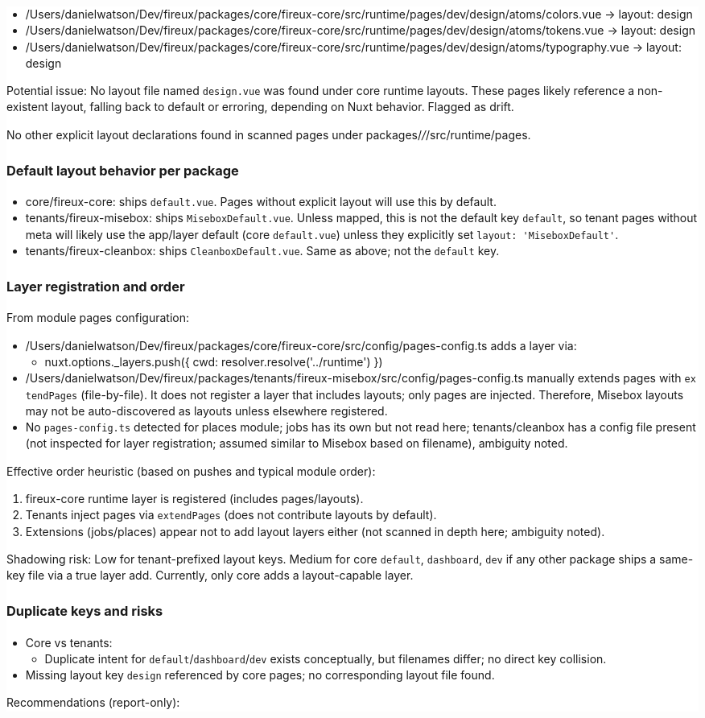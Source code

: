 - /Users/danielwatson/Dev/fireux/packages/core/fireux-core/src/runtime/pages/dev/design/atoms/colors.vue → layout: design
- /Users/danielwatson/Dev/fireux/packages/core/fireux-core/src/runtime/pages/dev/design/atoms/tokens.vue → layout: design
- /Users/danielwatson/Dev/fireux/packages/core/fireux-core/src/runtime/pages/dev/design/atoms/typography.vue → layout: design

Potential issue: No layout file named `design.vue` was found under core runtime layouts. These pages likely reference a non-existent layout, falling back to default or erroring, depending on Nuxt behavior. Flagged as drift.

No other explicit layout declarations found in scanned pages under packages/_/_/src/runtime/pages.

### Default layout behavior per package

- core/fireux-core: ships `default.vue`. Pages without explicit layout will use this by default.
- tenants/fireux-misebox: ships `MiseboxDefault.vue`. Unless mapped, this is not the default key `default`, so tenant pages without meta will likely use the app/layer default (core `default.vue`) unless they explicitly set `layout: 'MiseboxDefault'`.
- tenants/fireux-cleanbox: ships `CleanboxDefault.vue`. Same as above; not the `default` key.

### Layer registration and order

From module pages configuration:

- /Users/danielwatson/Dev/fireux/packages/core/fireux-core/src/config/pages-config.ts adds a layer via:
  - nuxt.options.\_layers.push({ cwd: resolver.resolve('../runtime') })
- /Users/danielwatson/Dev/fireux/packages/tenants/fireux-misebox/src/config/pages-config.ts manually extends pages with `extendPages` (file-by-file). It does not register a layer that includes layouts; only pages are injected. Therefore, Misebox layouts may not be auto-discovered as layouts unless elsewhere registered.
- No `pages-config.ts` detected for places module; jobs has its own but not read here; tenants/cleanbox has a config file present (not inspected for layer registration; assumed similar to Misebox based on filename), ambiguity noted.

Effective order heuristic (based on pushes and typical module order):

1. fireux-core runtime layer is registered (includes pages/layouts).
2. Tenants inject pages via `extendPages` (does not contribute layouts by default).
3. Extensions (jobs/places) appear not to add layout layers either (not scanned in depth here; ambiguity noted).

Shadowing risk: Low for tenant-prefixed layout keys. Medium for core `default`, `dashboard`, `dev` if any other package ships a same-key file via a true layer add. Currently, only core adds a layout-capable layer.

### Duplicate keys and risks

- Core vs tenants:
  - Duplicate intent for `default`/`dashboard`/`dev` exists conceptually, but filenames differ; no direct key collision.
- Missing layout key `design` referenced by core pages; no corresponding layout file found.

Recommendations (report-only):
